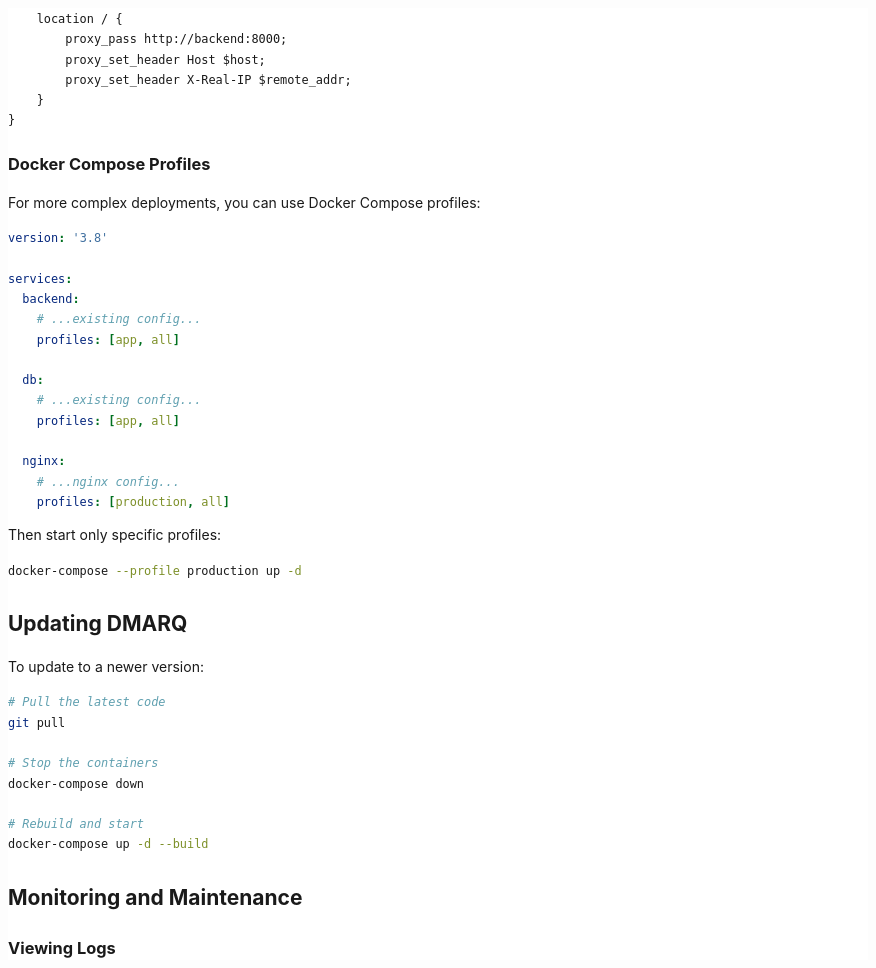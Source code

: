 ```nginx
    location / {
        proxy_pass http://backend:8000;
        proxy_set_header Host $host;
        proxy_set_header X-Real-IP $remote_addr;
    }
}
```

### Docker Compose Profiles

For more complex deployments, you can use Docker Compose profiles:

```yaml
version: '3.8'

services:
  backend:
    # ...existing config...
    profiles: [app, all]
  
  db:
    # ...existing config...
    profiles: [app, all]
  
  nginx:
    # ...nginx config...
    profiles: [production, all]
```

Then start only specific profiles:

```bash
docker-compose --profile production up -d
```

## Updating DMARQ

To update to a newer version:

```bash
# Pull the latest code
git pull

# Stop the containers
docker-compose down

# Rebuild and start
docker-compose up -d --build
```

## Monitoring and Maintenance

### Viewing Logs
